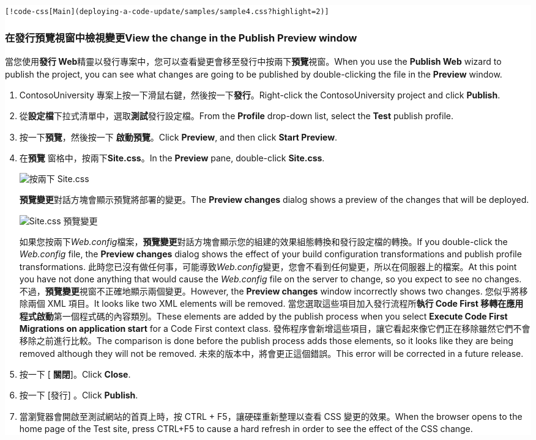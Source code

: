     [!code-css[Main](deploying-a-code-update/samples/sample4.css?highlight=2)]

### <a name="view-the-change-in-the-publish-preview-window"></a><span data-ttu-id="6b30e-202">在發行預覽視窗中檢視變更</span><span class="sxs-lookup"><span data-stu-id="6b30e-202">View the change in the Publish Preview window</span></span>

<span data-ttu-id="6b30e-203">當您使用**發行 Web**精靈以發行專案中，您可以查看變更會移至發行中按兩下**預覽**視窗。</span><span class="sxs-lookup"><span data-stu-id="6b30e-203">When you use the **Publish Web** wizard to publish the project, you can see what changes are going to be published by double-clicking the file in the **Preview** window.</span></span>

1. <span data-ttu-id="6b30e-204">ContosoUniversity 專案上按一下滑鼠右鍵，然後按一下**發行**。</span><span class="sxs-lookup"><span data-stu-id="6b30e-204">Right-click the ContosoUniversity project and click **Publish**.</span></span>
2. <span data-ttu-id="6b30e-205">從**設定檔**下拉式清單中，選取**測試**發行設定檔。</span><span class="sxs-lookup"><span data-stu-id="6b30e-205">From the **Profile** drop-down list, select the **Test** publish profile.</span></span>
3. <span data-ttu-id="6b30e-206">按一下**預覽**，然後按一下 **啟動預覽**。</span><span class="sxs-lookup"><span data-stu-id="6b30e-206">Click **Preview**, and then click **Start Preview**.</span></span>
4. <span data-ttu-id="6b30e-207">在**預覽** 窗格中，按兩下**Site.css**。</span><span class="sxs-lookup"><span data-stu-id="6b30e-207">In the **Preview** pane, double-click **Site.css**.</span></span>

    ![按兩下 Site.css](deploying-a-code-update/_static/image9.png)

    <span data-ttu-id="6b30e-209">**預覽變更**對話方塊會顯示預覽將部署的變更。</span><span class="sxs-lookup"><span data-stu-id="6b30e-209">The **Preview changes** dialog shows a preview of the changes that will be deployed.</span></span>

    ![Site.css 預覽變更](deploying-a-code-update/_static/image10.png)

    <span data-ttu-id="6b30e-211">如果您按兩下*Web.config*檔案，**預覽變更**對話方塊會顯示您的組建的效果組態轉換和發行設定檔的轉換。</span><span class="sxs-lookup"><span data-stu-id="6b30e-211">If you double-click the *Web.config* file, the **Preview changes** dialog shows the effect of your build configuration transformations and publish profile transformations.</span></span> <span data-ttu-id="6b30e-212">此時您已沒有做任何事，可能導致*Web.config*變更，您會不看到任何變更，所以在伺服器上的檔案。</span><span class="sxs-lookup"><span data-stu-id="6b30e-212">At this point you have not done anything that would cause the *Web.config* file on the server to change, so you expect to see no changes.</span></span> <span data-ttu-id="6b30e-213">不過，**預覽變更**視窗不正確地顯示兩個變更。</span><span class="sxs-lookup"><span data-stu-id="6b30e-213">However, the **Preview changes** window incorrectly shows two changes.</span></span> <span data-ttu-id="6b30e-214">您似乎將移除兩個 XML 項目。</span><span class="sxs-lookup"><span data-stu-id="6b30e-214">It looks like two XML elements will be removed.</span></span> <span data-ttu-id="6b30e-215">當您選取這些項目加入發行流程所**執行 Code First 移轉在應用程式啟動**第一個程式碼的內容類別。</span><span class="sxs-lookup"><span data-stu-id="6b30e-215">These elements are added by the publish process when you select **Execute Code First Migrations on application start** for a Code First context class.</span></span> <span data-ttu-id="6b30e-216">發佈程序會新增這些項目，讓它看起來像它們正在移除雖然它們不會移除之前進行比較。</span><span class="sxs-lookup"><span data-stu-id="6b30e-216">The comparison is done before the publish process adds those elements, so it looks like they are being removed although they will not be removed.</span></span> <span data-ttu-id="6b30e-217">未來的版本中，將會更正這個錯誤。</span><span class="sxs-lookup"><span data-stu-id="6b30e-217">This error will be corrected in a future release.</span></span>
5. <span data-ttu-id="6b30e-218">按一下 [ **關閉**]。</span><span class="sxs-lookup"><span data-stu-id="6b30e-218">Click **Close**.</span></span>
6. <span data-ttu-id="6b30e-219">按一下 [發行] 。</span><span class="sxs-lookup"><span data-stu-id="6b30e-219">Click **Publish**.</span></span>
7. <span data-ttu-id="6b30e-220">當瀏覽器會開啟至測試網站的首頁上時，按 CTRL + F5，讓硬碟重新整理以查看 CSS 變更的效果。</span><span class="sxs-lookup"><span data-stu-id="6b30e-220">When the browser opens to the home page of the Test site, press CTRL+F5 to cause a hard refresh in order to see the effect of the CSS change.</span></span>

